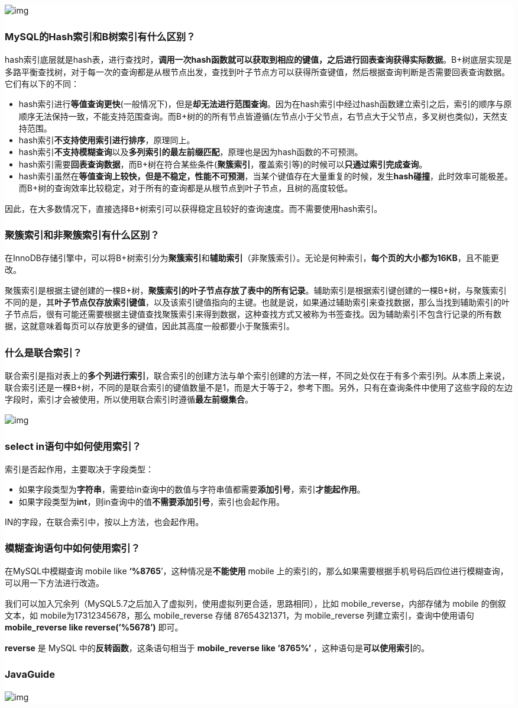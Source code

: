 ![img](https://uploadfiles.nowcoder.com/images/20220224/4107856_1645693369847/12531E6FCCD03F60C46C9397E1DD8ACA)

### MySQL的Hash索引和B树索引有什么区别？

hash索引底层就是hash表，进行查找时，**调用一次hash函数就可以获取到相应的键值，之后进行回表查询获得实际数据**。B+树底层实现是多路平衡查找树，对于每一次的查询都是从根节点出发，查找到叶子节点方可以获得所查键值，然后根据查询判断是否需要回表查询数据。它们有以下的不同：

- hash索引进行**等值查询更快**(一般情况下)，但是**却无法进行范围查询**。因为在hash索引中经过hash函数建立索引之后，索引的顺序与原顺序无法保持一致，不能支持范围查询。而B+树的的所有节点皆遵循(左节点小于父节点，右节点大于父节点，多叉树也类似)，天然支持范围。
- hash索引**不支持使用索引进行排序**，原理同上。
- hash索引**不支持模糊查询**以及**多列索引的最左前缀匹配**，原理也是因为hash函数的不可预测。
- hash索引需要**回表查询数据**，而B+树在符合某些条件(**聚簇索引**，覆盖索引等)的时候可以**只通过索引完成查询**。
- hash索引虽然在**等值查询上较快，但是不稳定，性能不可预测**，当某个键值存在大量重复的时候，发生**hash碰撞**，此时效率可能极差。而B+树的查询效率比较稳定，对于所有的查询都是从根节点到叶子节点，且树的高度较低。

因此，在大多数情况下，直接选择B+树索引可以获得稳定且较好的查询速度。而不需要使用hash索引。

### 聚簇索引和非聚簇索引有什么区别？

在InnoDB存储引擎中，可以将B+树索引分为**聚簇索引**和**辅助索引**（非聚簇索引）。无论是何种索引，**每个页的大小都为16KB**，且不能更改。

聚簇索引是根据主键创建的一棵B+树，**聚簇索引的叶子节点存放了表中的所有记录**。辅助索引是根据索引键创建的一棵B+树，与聚簇索引不同的是，其**叶子节点仅存放索引键值**，以及该索引键值指向的主键。也就是说，如果通过辅助索引来查找数据，那么当找到辅助索引的叶子节点后，很有可能还需要根据主键值查找聚簇索引来得到数据，这种查找方式又被称为书签查找。因为辅助索引不包含行记录的所有数据，这就意味着每页可以存放更多的键值，因此其高度一般都要小于聚簇索引。

### 什么是联合索引？

联合索引是指对表上的**多个列进行索引**，联合索引的创建方法与单个索引创建的方法一样，不同之处仅在于有多个索引列。从本质上来说，联合索引还是一棵B+树，不同的是联合索引的键值数量不是1，而是大于等于2，参考下图。另外，只有在查询条件中使用了这些字段的左边字段时，索引才会被使用，所以使用联合索引时遵循**最左前缀集合**。

![img](https://uploadfiles.nowcoder.com/images/20220224/4107856_1645693387028/585E166E07C05C8308FBAD31D36FEEC3)

### select in语句中如何使用索引？

索引是否起作用，主要取决于字段类型：

- 如果字段类型为**字符串**，需要给in查询中的数值与字符串值都需要**添加引号**，索引**才能起作用**。
- 如果字段类型为**int**，则in查询中的值**不需要添加引号**，索引也会起作用。

IN的字段，在联合索引中，按以上方法，也会起作用。

### 模糊查询语句中如何使用索引？

在MySQL中模糊查询 mobile like **‘%8765**’，这种情况是**不能使用** mobile 上的索引的，那么如果需要根据手机号码后四位进行模糊查询，可以用一下方法进行改造。

我们可以加入冗余列（MySQL5.7之后加入了虚拟列，使用虚拟列更合适，思路相同），比如 mobile_reverse，内部存储为 mobile 的倒叙文本，如 mobile为17312345678，那么 mobile_reverse 存储 87654321371，为 mobile_reverse 列建立索引，查询中使用语句 **mobile_reverse like reverse(’%5678’)** 即可。

**reverse** 是 MySQL 中的**反转函数**，这条语句相当于 **mobile_reverse like ‘8765%’** ，这种语句是**可以使用索引**的。

### JavaGuide

![img](https://img-blog.csdnimg.cn/20210130155230396.png?x-oss-process=image/watermark,type_ZmFuZ3poZW5naGVpdGk,shadow_10,text_aHR0cHM6Ly9ibG9nLmNzZG4ubmV0L3FxXzQwMjYyMzcy,size_16,color_FFFFFF,t_70)
